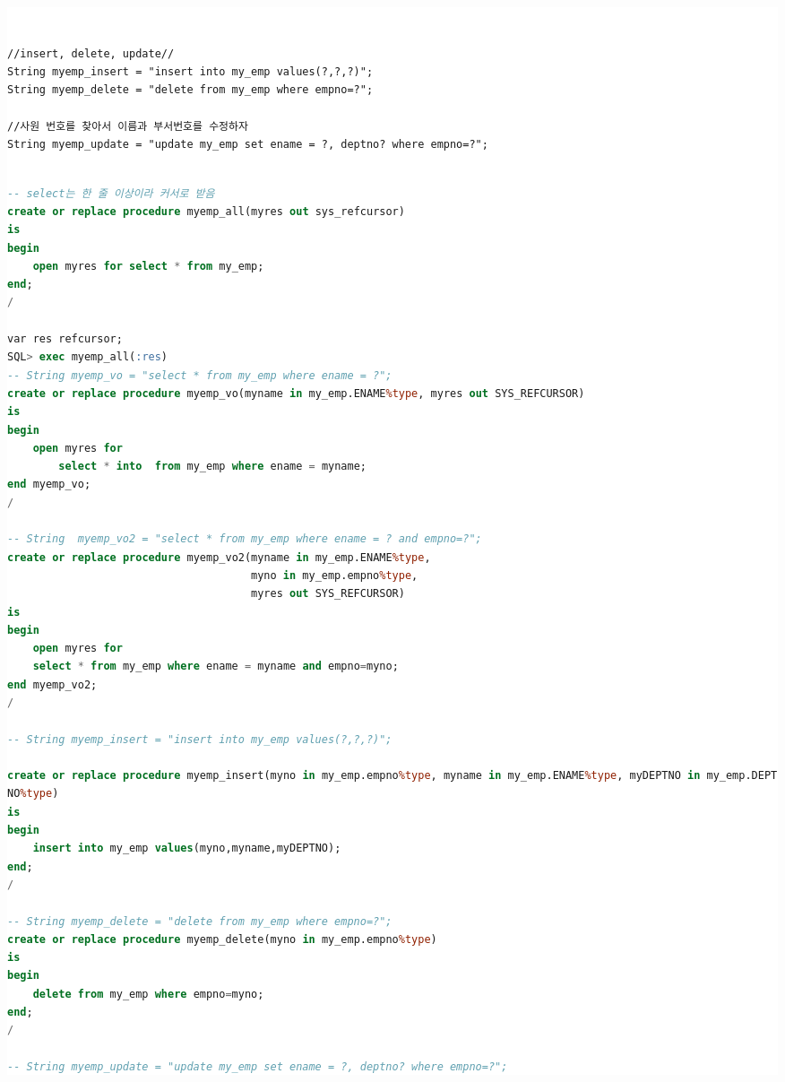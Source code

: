   ```


//insert, delete, update//
String myemp_insert = "insert into my_emp values(?,?,?)";
String myemp_delete = "delete from my_emp where empno=?";

//사원 번호를 찾아서 이름과 부서번호를 수정하자 
String myemp_update = "update my_emp set ename = ?, deptno? where empno=?";
```



````sql

-- select는 한 줄 이상이라 커서로 받음
create or replace procedure myemp_all(myres out sys_refcursor)
is 
begin 
	open myres for select * from my_emp;
end;
/

var res refcursor; 
SQL> exec myemp_all(:res)
-- String myemp_vo = "select * from my_emp where ename = ?";
create or replace procedure myemp_vo(myname in my_emp.ENAME%type, myres out SYS_REFCURSOR)
is 
begin 
	open myres for
		select * into  from my_emp where ename = myname;
end myemp_vo;
/

-- String  myemp_vo2 = "select * from my_emp where ename = ? and empno=?";
create or replace procedure myemp_vo2(myname in my_emp.ENAME%type, 
                                      myno in my_emp.empno%type,
                                      myres out SYS_REFCURSOR)
is
begin 
	open myres for 
	select * from my_emp where ename = myname and empno=myno;
end myemp_vo2;
/

-- String myemp_insert = "insert into my_emp values(?,?,?)";

create or replace procedure myemp_insert(myno in my_emp.empno%type, myname in my_emp.ENAME%type, myDEPTNO in my_emp.DEPTNO%type)
is
begin 
	insert into my_emp values(myno,myname,myDEPTNO);
end;
/

-- String myemp_delete = "delete from my_emp where empno=?";
create or replace procedure myemp_delete(myno in my_emp.empno%type)
is
begin 
	delete from my_emp where empno=myno;
end;
/

-- String myemp_update = "update my_emp set ename = ?, deptno? where empno=?";
````